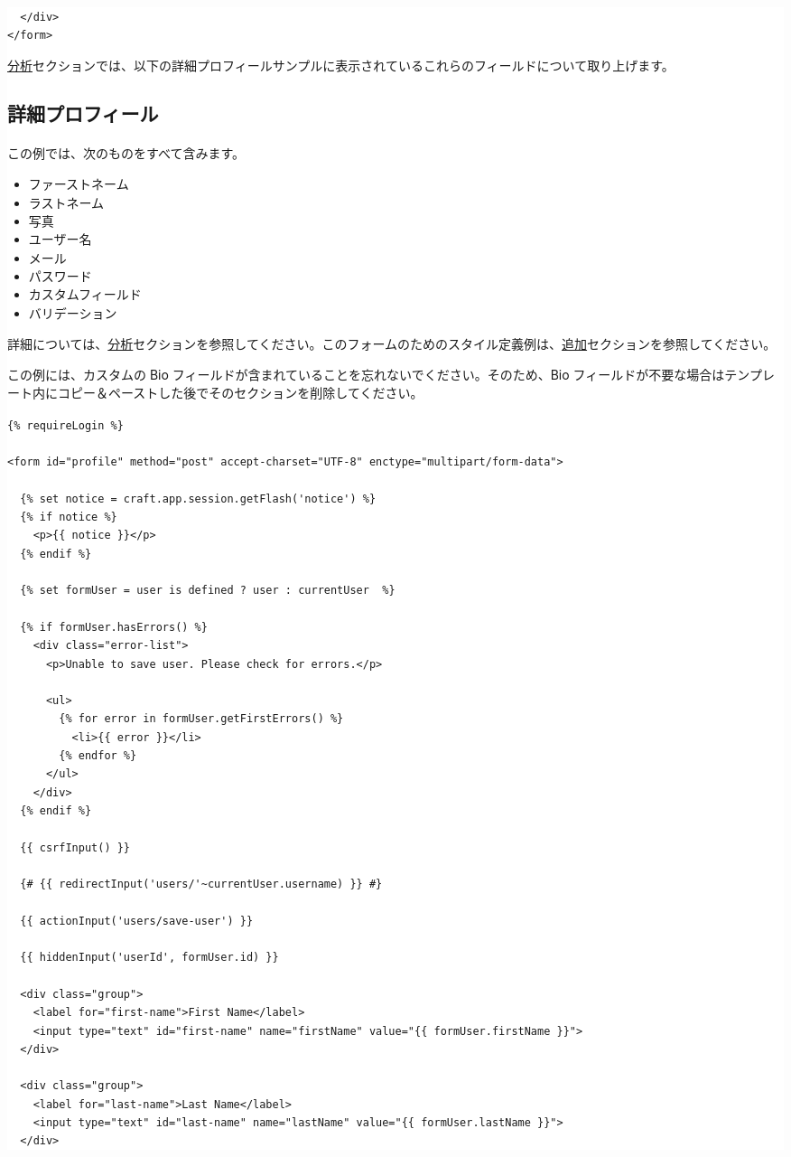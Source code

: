```twig
  </div>
</form>
```

[分析](#breaking-it-down)セクションでは、以下の詳細プロフィールサンプルに表示されているこれらのフィールドについて取り上げます。

## 詳細プロフィール

この例では、次のものをすべて含みます。

- ファーストネーム
- ラストネーム
- 写真
- ユーザー名
- メール
- パスワード
- カスタムフィールド
- バリデーション

詳細については、[分析](#breakdown)セクションを参照してください。このフォームのためのスタイル定義例は、[追加](#extras)セクションを参照してください。

この例には、カスタムの Bio フィールドが含まれていることを忘れないでください。そのため、Bio フィールドが不要な場合はテンプレート内にコピー＆ペーストした後でそのセクションを削除してください。

```twig
{% requireLogin %}

<form id="profile" method="post" accept-charset="UTF-8" enctype="multipart/form-data">

  {% set notice = craft.app.session.getFlash('notice') %}
  {% if notice %}
    <p>{{ notice }}</p>
  {% endif %}

  {% set formUser = user is defined ? user : currentUser  %}

  {% if formUser.hasErrors() %}
    <div class="error-list">
      <p>Unable to save user. Please check for errors.</p>

      <ul>
        {% for error in formUser.getFirstErrors() %}
          <li>{{ error }}</li>
        {% endfor %}
      </ul>
    </div>
  {% endif %}

  {{ csrfInput() }}

  {# {{ redirectInput('users/'~currentUser.username) }} #}

  {{ actionInput('users/save-user') }}

  {{ hiddenInput('userId', formUser.id) }}

  <div class="group">
    <label for="first-name">First Name</label>
    <input type="text" id="first-name" name="firstName" value="{{ formUser.firstName }}">
  </div>

  <div class="group">
    <label for="last-name">Last Name</label>
    <input type="text" id="last-name" name="lastName" value="{{ formUser.lastName }}">
  </div>

```